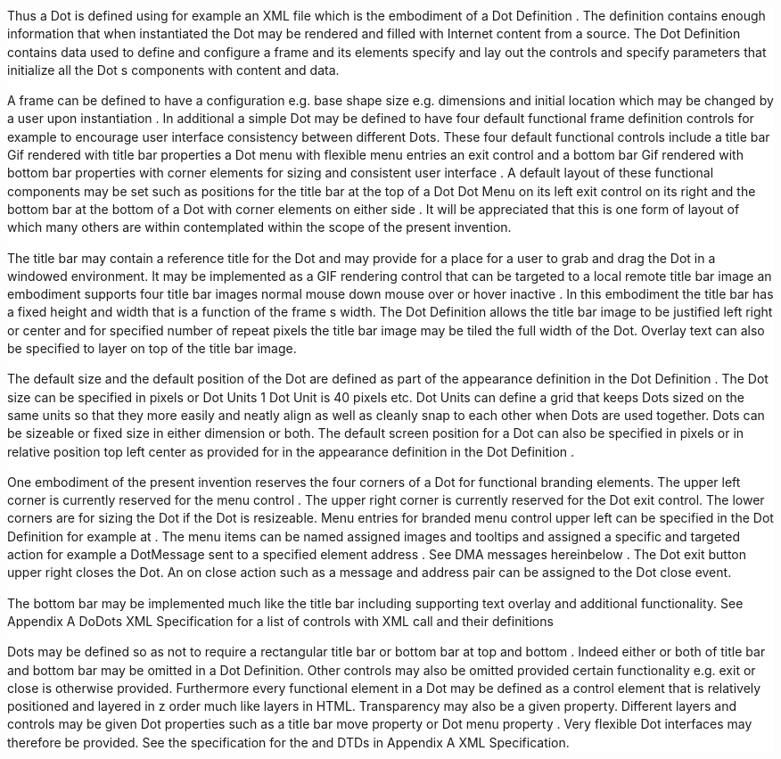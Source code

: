 Thus a Dot is defined using for example an XML file which is the embodiment of a Dot Definition . The definition contains enough information that when instantiated the Dot may be rendered and filled with Internet content from a source. The Dot Definition contains data used to define and configure a frame and its elements specify and lay out the controls and specify parameters that initialize all the Dot s components with content and data.

A frame can be defined to have a configuration e.g. base shape size e.g. dimensions and initial location which may be changed by a user upon instantiation . In additional a simple Dot may be defined to have four default functional frame definition controls for example to encourage user interface consistency between different Dots. These four default functional controls include a title bar Gif rendered with title bar properties a Dot menu with flexible menu entries an exit control and a bottom bar Gif rendered with bottom bar properties with corner elements for sizing and consistent user interface . A default layout of these functional components may be set such as positions for the title bar at the top of a Dot Dot Menu on its left exit control on its right and the bottom bar at the bottom of a Dot with corner elements on either side . It will be appreciated that this is one form of layout of which many others are within contemplated within the scope of the present invention.

The title bar may contain a reference title for the Dot and may provide for a place for a user to grab and drag the Dot in a windowed environment. It may be implemented as a GIF rendering control that can be targeted to a local remote title bar image an embodiment supports four title bar images normal mouse down mouse over or hover inactive . In this embodiment the title bar has a fixed height and width that is a function of the frame s width. The Dot Definition allows the title bar image to be justified left right or center and for specified number of repeat pixels the title bar image may be tiled the full width of the Dot. Overlay text can also be specified to layer on top of the title bar image.

The default size and the default position of the Dot are defined as part of the appearance definition in the Dot Definition . The Dot size can be specified in pixels or Dot Units 1 Dot Unit is 40 pixels etc. Dot Units can define a grid that keeps Dots sized on the same units so that they more easily and neatly align as well as cleanly snap to each other when Dots are used together. Dots can be sizeable or fixed size in either dimension or both. The default screen position for a Dot can also be specified in pixels or in relative position top left center as provided for in the appearance definition in the Dot Definition .

One embodiment of the present invention reserves the four corners of a Dot for functional branding elements. The upper left corner is currently reserved for the menu control . The upper right corner is currently reserved for the Dot exit control. The lower corners are for sizing the Dot if the Dot is resizeable. Menu entries for branded menu control upper left can be specified in the Dot Definition for example at . The menu items can be named assigned images and tooltips and assigned a specific and targeted action for example a DotMessage sent to a specified element address . See DMA messages hereinbelow . The Dot exit button upper right closes the Dot. An on close action such as a message and address pair can be assigned to the Dot close event.

The bottom bar may be implemented much like the title bar including supporting text overlay and additional functionality. See Appendix A DoDots XML Specification for a list of controls with XML call and their definitions 

Dots may be defined so as not to require a rectangular title bar or bottom bar at top and bottom . Indeed either or both of title bar and bottom bar may be omitted in a Dot Definition. Other controls may also be omitted provided certain functionality e.g. exit or close is otherwise provided. Furthermore every functional element in a Dot may be defined as a control element that is relatively positioned and layered in z order much like layers in HTML. Transparency may also be a given property. Different layers and controls may be given Dot properties such as a title bar move property or Dot menu property . Very flexible Dot interfaces may therefore be provided. See the specification for the and DTDs in Appendix A XML Specification. 
